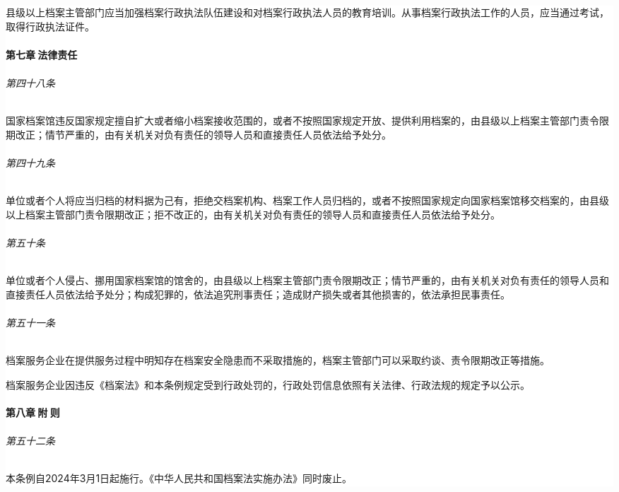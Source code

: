 县级以上档案主管部门应当加强档案行政执法队伍建设和对档案行政执法人员的教育培训。从事档案行政执法工作的人员，应当通过考试，取得行政执法证件。

#### 第七章 法律责任

###### 第四十八条

国家档案馆违反国家规定擅自扩大或者缩小档案接收范围的，或者不按照国家规定开放、提供利用档案的，由县级以上档案主管部门责令限期改正；情节严重的，由有关机关对负有责任的领导人员和直接责任人员依法给予处分。

###### 第四十九条

单位或者个人将应当归档的材料据为己有，拒绝交档案机构、档案工作人员归档的，或者不按照国家规定向国家档案馆移交档案的，由县级以上档案主管部门责令限期改正；拒不改正的，由有关机关对负有责任的领导人员和直接责任人员依法给予处分。

###### 第五十条

单位或者个人侵占、挪用国家档案馆的馆舍的，由县级以上档案主管部门责令限期改正；情节严重的，由有关机关对负有责任的领导人员和直接责任人员依法给予处分；构成犯罪的，依法追究刑事责任；造成财产损失或者其他损害的，依法承担民事责任。

###### 第五十一条

档案服务企业在提供服务过程中明知存在档案安全隐患而不采取措施的，档案主管部门可以采取约谈、责令限期改正等措施。

档案服务企业因违反《档案法》和本条例规定受到行政处罚的，行政处罚信息依照有关法律、行政法规的规定予以公示。

#### 第八章 附 则

###### 第五十二条

本条例自2024年3月1日起施行。《中华人民共和国档案法实施办法》同时废止。
